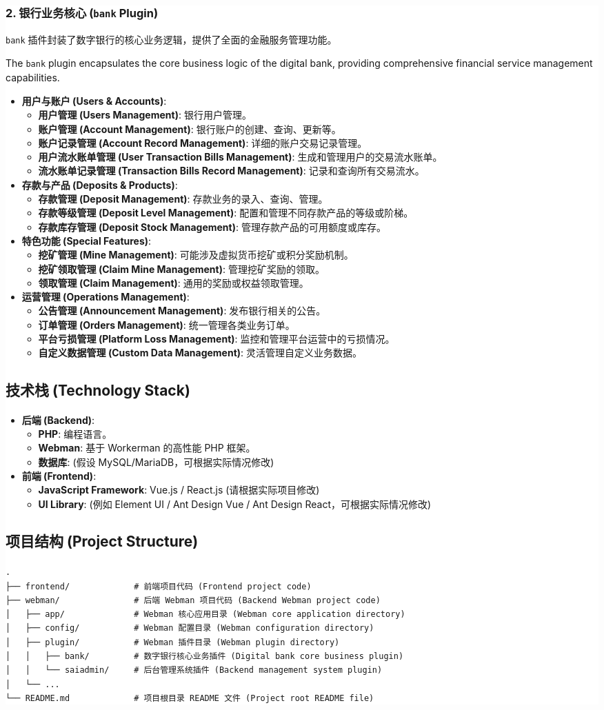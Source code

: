 ### 2. 银行业务核心 (`bank` Plugin)

`bank` 插件封装了数字银行的核心业务逻辑，提供了全面的金融服务管理功能。

The `bank` plugin encapsulates the core business logic of the digital bank, providing comprehensive financial service management capabilities.

*   **用户与账户 (Users & Accounts)**:
    *   **用户管理 (Users Management)**: 银行用户管理。
    *   **账户管理 (Account Management)**: 银行账户的创建、查询、更新等。
    *   **账户记录管理 (Account Record Management)**: 详细的账户交易记录管理。
    *   **用户流水账单管理 (User Transaction Bills Management)**: 生成和管理用户的交易流水账单。
    *   **流水账单记录管理 (Transaction Bills Record Management)**: 记录和查询所有交易流水。
*   **存款与产品 (Deposits & Products)**:
    *   **存款管理 (Deposit Management)**: 存款业务的录入、查询、管理。
    *   **存款等级管理 (Deposit Level Management)**: 配置和管理不同存款产品的等级或阶梯。
    *   **存款库存管理 (Deposit Stock Management)**: 管理存款产品的可用额度或库存。
*   **特色功能 (Special Features)**:
    *   **挖矿管理 (Mine Management)**: 可能涉及虚拟货币挖矿或积分奖励机制。
    *   **挖矿领取管理 (Claim Mine Management)**: 管理挖矿奖励的领取。
    *   **领取管理 (Claim Management)**: 通用的奖励或权益领取管理。
*   **运营管理 (Operations Management)**:
    *   **公告管理 (Announcement Management)**: 发布银行相关的公告。
    *   **订单管理 (Orders Management)**: 统一管理各类业务订单。
    *   **平台亏损管理 (Platform Loss Management)**: 监控和管理平台运营中的亏损情况。
    *   **自定义数据管理 (Custom Data Management)**: 灵活管理自定义业务数据。

## 技术栈 (Technology Stack)

*   **后端 (Backend)**:
    *   **PHP**: 编程语言。
    *   **Webman**: 基于 Workerman 的高性能 PHP 框架。
    *   **数据库**: (假设 MySQL/MariaDB，可根据实际情况修改)
*   **前端 (Frontend)**:
    *   **JavaScript Framework**: Vue.js / React.js (请根据实际项目修改)
    *   **UI Library**: (例如 Element UI / Ant Design Vue / Ant Design React，可根据实际情况修改)

## 项目结构 (Project Structure)

```
.
├── frontend/             # 前端项目代码 (Frontend project code)
├── webman/               # 后端 Webman 项目代码 (Backend Webman project code)
│   ├── app/              # Webman 核心应用目录 (Webman core application directory)
│   ├── config/           # Webman 配置目录 (Webman configuration directory)
│   ├── plugin/           # Webman 插件目录 (Webman plugin directory)
│   │   ├── bank/         # 数字银行核心业务插件 (Digital bank core business plugin)
│   │   └── saiadmin/     # 后台管理系统插件 (Backend management system plugin)
│   └── ...
└── README.md             # 项目根目录 README 文件 (Project root README file)
```
